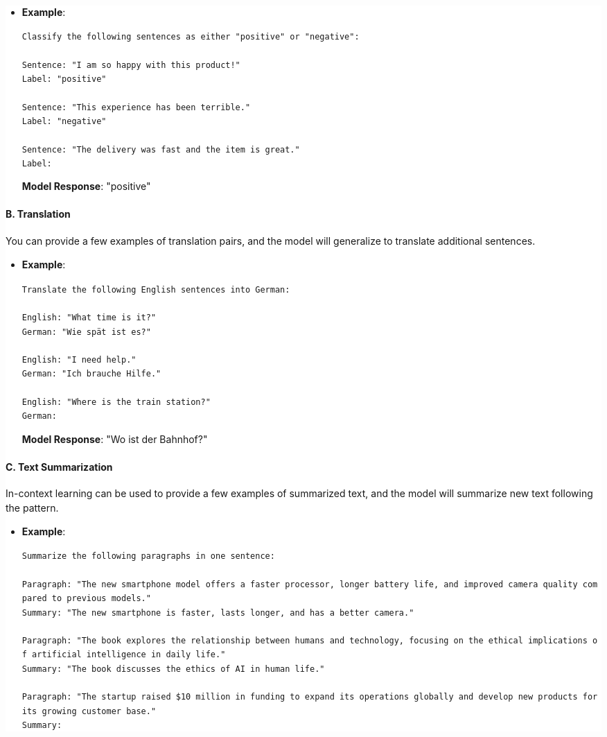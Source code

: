 - **Example**:
  ```
  Classify the following sentences as either "positive" or "negative":

  Sentence: "I am so happy with this product!"
  Label: "positive"

  Sentence: "This experience has been terrible."
  Label: "negative"

  Sentence: "The delivery was fast and the item is great."
  Label:
  ```

  **Model Response**: "positive"

#### **B. Translation**
You can provide a few examples of translation pairs, and the model will generalize to translate additional sentences.

- **Example**:
  ```
  Translate the following English sentences into German:

  English: "What time is it?"
  German: "Wie spät ist es?"

  English: "I need help."
  German: "Ich brauche Hilfe."

  English: "Where is the train station?"
  German:
  ```

  **Model Response**: "Wo ist der Bahnhof?"

#### **C. Text Summarization**
In-context learning can be used to provide a few examples of summarized text, and the model will summarize new text following the pattern.

- **Example**:
  ```
  Summarize the following paragraphs in one sentence:

  Paragraph: "The new smartphone model offers a faster processor, longer battery life, and improved camera quality compared to previous models."
  Summary: "The new smartphone is faster, lasts longer, and has a better camera."

  Paragraph: "The book explores the relationship between humans and technology, focusing on the ethical implications of artificial intelligence in daily life."
  Summary: "The book discusses the ethics of AI in human life."

  Paragraph: "The startup raised $10 million in funding to expand its operations globally and develop new products for its growing customer base."
  Summary:
  ```
